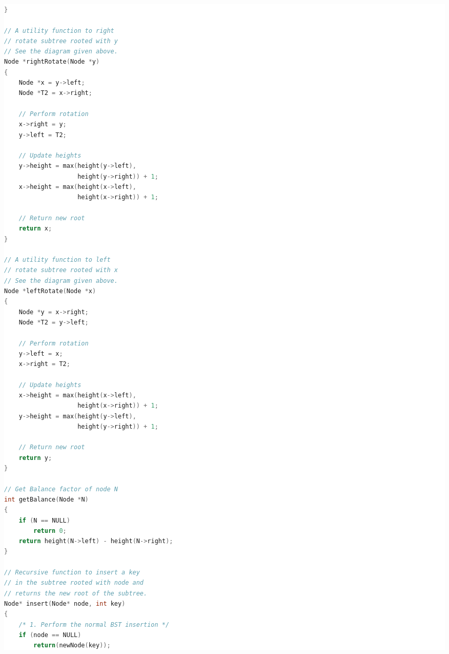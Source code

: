 ```c++
}

// A utility function to right
// rotate subtree rooted with y
// See the diagram given above.
Node *rightRotate(Node *y)
{
	Node *x = y->left;
	Node *T2 = x->right;

	// Perform rotation
	x->right = y;
	y->left = T2;

	// Update heights
	y->height = max(height(y->left),
					height(y->right)) + 1;
	x->height = max(height(x->left),
					height(x->right)) + 1;

	// Return new root
	return x;
}

// A utility function to left
// rotate subtree rooted with x
// See the diagram given above.
Node *leftRotate(Node *x)
{
	Node *y = x->right;
	Node *T2 = y->left;

	// Perform rotation
	y->left = x;
	x->right = T2;

	// Update heights
	x->height = max(height(x->left),
					height(x->right)) + 1;
	y->height = max(height(y->left),
					height(y->right)) + 1;

	// Return new root
	return y;
}

// Get Balance factor of node N
int getBalance(Node *N)
{
	if (N == NULL)
		return 0;
	return height(N->left) - height(N->right);
}

// Recursive function to insert a key
// in the subtree rooted with node and
// returns the new root of the subtree.
Node* insert(Node* node, int key)
{
	/* 1. Perform the normal BST insertion */
	if (node == NULL)
		return(newNode(key));

```